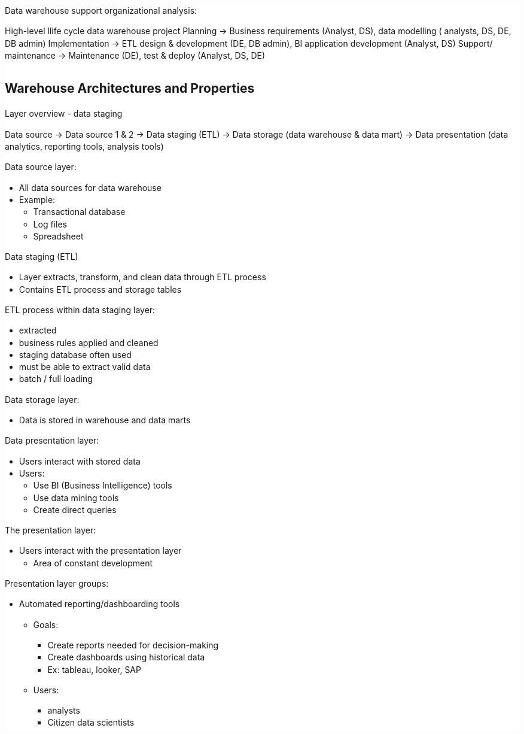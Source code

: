 Data warehouse support organizational analysis:

High-level llife cycle data warehouse project
Planning -> Business requirements (Analyst, DS), data modelling ( analysts, DS, DE, DB admin)
Implementation -> ETL design & development (DE, DB admin), BI application development (Analyst, DS)
Support/ maintenance -> Maintenance (DE), test & deploy (Analyst, DS, DE)

Warehouse Architectures and Properties
----------------------------------------

Layer overview - data staging

Data source -> Data source 1 & 2 -> Data staging (ETL) -> Data storage (data warehouse & data mart) -> Data presentation (data analytics, reporting tools, analysis tools)

Data source layer:
- All data sources for data warehouse
- Example:
    - Transactional database
    - Log files
    - Spreadsheet

Data staging (ETL)
- Layer extracts, transform, and clean data through ETL process
- Contains ETL process and storage tables

ETL process within data staging layer:
- extracted
- business rules applied and cleaned
- staging database often used
- must be able to extract valid data
- batch / full loading

Data storage layer:
- Data is stored in warehouse and data marts

Data presentation layer:
- Users interact with stored data
- Users:
    - Use BI (Business Intelligence) tools
    - Use data mining tools
    - Create direct queries

The presentation layer:
- Users interact with the presentation layer
  - Area of constant development

Presentation layer groups:
- Automated reporting/dashboarding tools
    - Goals: 
        - Create reports needed for decision-making
        - Create dashboards using historical data
        - Ex: tableau, looker, SAP

    - Users:
        - analysts
        - Citizen data scientists
